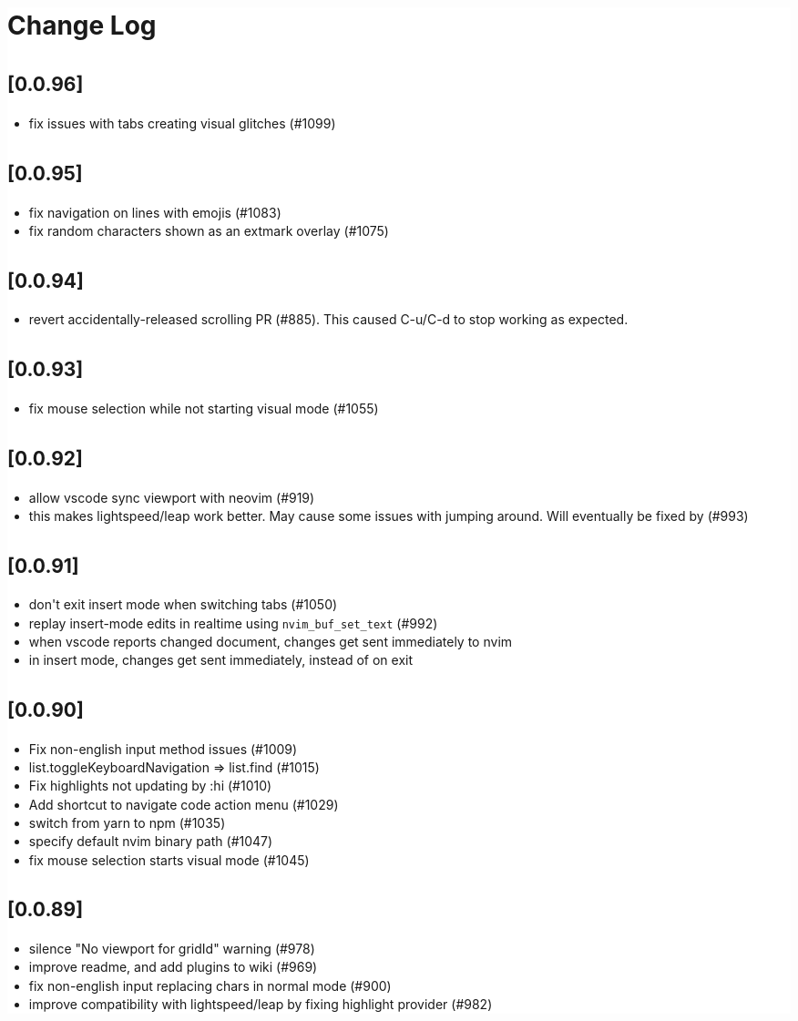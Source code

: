 # Change Log

## [0.0.96]

-   fix issues with tabs creating visual glitches (#1099)

## [0.0.95]

-   fix navigation on lines with emojis (#1083)
-   fix random characters shown as an extmark overlay (#1075)

## [0.0.94]

-   revert accidentally-released scrolling PR (#885). This caused C-u/C-d to stop working as expected.

## [0.0.93]

-   fix mouse selection while not starting visual mode (#1055)

## [0.0.92]

-   allow vscode sync viewport with neovim (#919)
-   this makes lightspeed/leap work better. May cause some issues with jumping around. Will eventually be fixed by
    (#993)

## [0.0.91]

-   don't exit insert mode when switching tabs (#1050)
-   replay insert-mode edits in realtime using `nvim_buf_set_text` (#992)
-   when vscode reports changed document, changes get sent immediately to nvim
-   in insert mode, changes get sent immediately, instead of on exit

## [0.0.90]

-   Fix non-english input method issues (#1009)
-   list.toggleKeyboardNavigation => list.find (#1015)
-   Fix highlights not updating by :hi (#1010)
-   Add shortcut to navigate code action menu (#1029)
-   switch from yarn to npm (#1035)
-   specify default nvim binary path (#1047)
-   fix mouse selection starts visual mode (#1045)

## [0.0.89]

-   silence "No viewport for gridId" warning (#978)
-   improve readme, and add plugins to wiki (#969)
-   fix non-english input replacing chars in normal mode (#900)
-   improve compatibility with lightspeed/leap by fixing highlight provider (#982)
